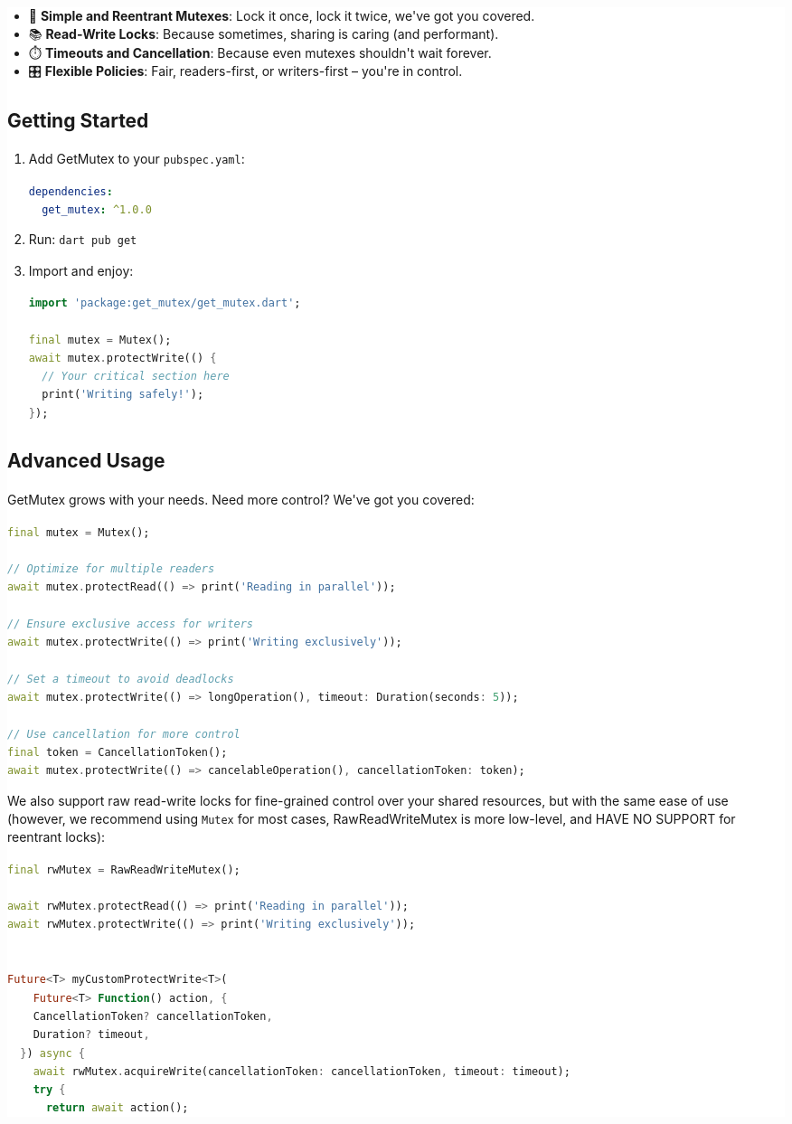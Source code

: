 - 🔄 **Simple and Reentrant Mutexes**: Lock it once, lock it twice, we've got you covered.
- 📚 **Read-Write Locks**: Because sometimes, sharing is caring (and performant).
- ⏱️ **Timeouts and Cancellation**: Because even mutexes shouldn't wait forever.
- 🎛️ **Flexible Policies**: Fair, readers-first, or writers-first – you're in control.

## Getting Started

1. Add GetMutex to your `pubspec.yaml`:

   ```yaml
   dependencies:
     get_mutex: ^1.0.0
   ```

2. Run: `dart pub get`

3. Import and enjoy:

   ```dart
   import 'package:get_mutex/get_mutex.dart';

   final mutex = Mutex();
   await mutex.protectWrite(() {
     // Your critical section here
     print('Writing safely!');
   });
   ```

## Advanced Usage

GetMutex grows with your needs. Need more control? We've got you covered:

```dart
final mutex = Mutex();

// Optimize for multiple readers
await mutex.protectRead(() => print('Reading in parallel'));

// Ensure exclusive access for writers
await mutex.protectWrite(() => print('Writing exclusively'));

// Set a timeout to avoid deadlocks
await mutex.protectWrite(() => longOperation(), timeout: Duration(seconds: 5));

// Use cancellation for more control
final token = CancellationToken();
await mutex.protectWrite(() => cancelableOperation(), cancellationToken: token);
```

We also support raw read-write locks for fine-grained control over your shared resources, but with the same ease of use (however, we recommend using `Mutex` for most cases, RawReadWriteMutex is more low-level, and HAVE NO SUPPORT for reentrant locks):

```dart
final rwMutex = RawReadWriteMutex();

await rwMutex.protectRead(() => print('Reading in parallel'));
await rwMutex.protectWrite(() => print('Writing exclusively'));


Future<T> myCustomProtectWrite<T>(
    Future<T> Function() action, {
    CancellationToken? cancellationToken,
    Duration? timeout,
  }) async {
    await rwMutex.acquireWrite(cancellationToken: cancellationToken, timeout: timeout);
    try {
      return await action();
```